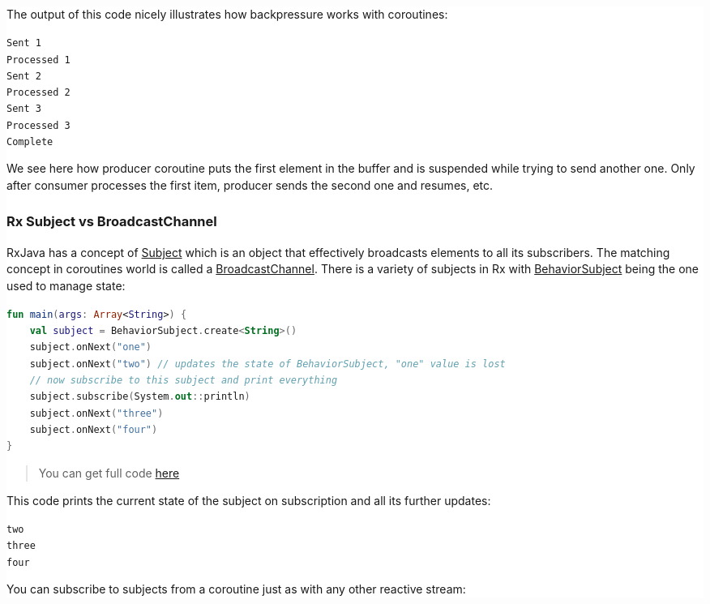 The output of this code nicely illustrates how backpressure works with coroutines:

```text
Sent 1
Processed 1
Sent 2
Processed 2
Sent 3
Processed 3
Complete
```



We see here how producer coroutine puts the first element in the buffer and is suspended while trying to send another 
one. Only after consumer processes the first item, producer sends the second one and resumes, etc.


### Rx Subject vs BroadcastChannel
 
RxJava has a concept of [Subject](https://github.com/ReactiveX/RxJava/wiki/Subject) which is an object that
effectively broadcasts elements to all its subscribers. The matching concept in coroutines world is called a 
[BroadcastChannel]. There is a variety of subjects in Rx with 
[BehaviorSubject](http://reactivex.io/RxJava/2.x/javadoc/io/reactivex/subjects/BehaviorSubject.html) being
the one used to manage state:



```kotlin
fun main(args: Array<String>) {
    val subject = BehaviorSubject.create<String>()
    subject.onNext("one")
    subject.onNext("two") // updates the state of BehaviorSubject, "one" value is lost
    // now subscribe to this subject and print everything
    subject.subscribe(System.out::println)
    subject.onNext("three")
    subject.onNext("four")
}
```

> You can get full code [here](kotlinx-coroutines-rx2/test/guide/example-reactive-basic-06.kt)

This code prints the current state of the subject on subscription and all its further updates:


```text
two
three
four
```



You can subscribe to subjects from a coroutine just as with any other reactive stream:
   
   

[runBlocking]: https://kotlin.github.io/kotlinx.coroutines/kotlinx-coroutines-core/kotlinx.coroutines.experimental/run-blocking.html
[Dispatchers.Unconfined]: https://kotlin.github.io/kotlinx.coroutines/kotlinx-coroutines-core/kotlinx.coroutines.experimental/-dispatchers/-unconfined.html
[yield]: https://kotlin.github.io/kotlinx.coroutines/kotlinx-coroutines-core/kotlinx.coroutines.experimental/yield.html
[launch]: https://kotlin.github.io/kotlinx.coroutines/kotlinx-coroutines-core/kotlinx.coroutines.experimental/launch.html
[Dispatchers.Default]: https://kotlin.github.io/kotlinx.coroutines/kotlinx-coroutines-core/kotlinx.coroutines.experimental/-dispatchers/-default.html
[Job.join]: https://kotlin.github.io/kotlinx.coroutines/kotlinx-coroutines-core/kotlinx.coroutines.experimental/-job/join.html
[Channel]: https://kotlin.github.io/kotlinx.coroutines/kotlinx-coroutines-core/kotlinx.coroutines.experimental.channels/-channel/index.html
[ReceiveChannel.receive]: https://kotlin.github.io/kotlinx.coroutines/kotlinx-coroutines-core/kotlinx.coroutines.experimental.channels/-receive-channel/receive.html
[produce]: https://kotlin.github.io/kotlinx.coroutines/kotlinx-coroutines-core/kotlinx.coroutines.experimental.channels/produce.html
[consumeEach]: https://kotlin.github.io/kotlinx.coroutines/kotlinx-coroutines-core/kotlinx.coroutines.experimental.channels/consume-each.html
[ReceiveChannel]: https://kotlin.github.io/kotlinx.coroutines/kotlinx-coroutines-core/kotlinx.coroutines.experimental.channels/-receive-channel/index.html
[ReceiveChannel.cancel]: https://kotlin.github.io/kotlinx.coroutines/kotlinx-coroutines-core/kotlinx.coroutines.experimental.channels/-receive-channel/cancel.html
[SendChannel.send]: https://kotlin.github.io/kotlinx.coroutines/kotlinx-coroutines-core/kotlinx.coroutines.experimental.channels/-send-channel/send.html
[BroadcastChannel]: https://kotlin.github.io/kotlinx.coroutines/kotlinx-coroutines-core/kotlinx.coroutines.experimental.channels/-broadcast-channel/index.html
[ConflatedBroadcastChannel]: https://kotlin.github.io/kotlinx.coroutines/kotlinx-coroutines-core/kotlinx.coroutines.experimental.channels/-conflated-broadcast-channel/index.html
[ArrayBroadcastChannel]: https://kotlin.github.io/kotlinx.coroutines/kotlinx-coroutines-core/kotlinx.coroutines.experimental.channels/-array-broadcast-channel/index.html
[select]: https://kotlin.github.io/kotlinx.coroutines/kotlinx-coroutines-core/kotlinx.coroutines.experimental.selects/select.html
[whileSelect]: https://kotlin.github.io/kotlinx.coroutines/kotlinx-coroutines-core/kotlinx.coroutines.experimental.selects/while-select.html
[publish]: https://kotlin.github.io/kotlinx.coroutines/kotlinx-coroutines-reactive/kotlinx.coroutines.experimental.reactive/kotlinx.coroutines.experimental.-coroutine-scope/publish.html
[org.reactivestreams.Publisher.consumeEach]: https://kotlin.github.io/kotlinx.coroutines/kotlinx-coroutines-reactive/kotlinx.coroutines.experimental.reactive/org.reactivestreams.-publisher/consume-each.html
[org.reactivestreams.Publisher.openSubscription]: https://kotlin.github.io/kotlinx.coroutines/kotlinx-coroutines-reactive/kotlinx.coroutines.experimental.reactive/org.reactivestreams.-publisher/open-subscription.html
[rxFlowable]: https://kotlin.github.io/kotlinx.coroutines/kotlinx-coroutines-rx2/kotlinx.coroutines.experimental.rx2/kotlinx.coroutines.experimental.-coroutine-scope/rx-flowable.html